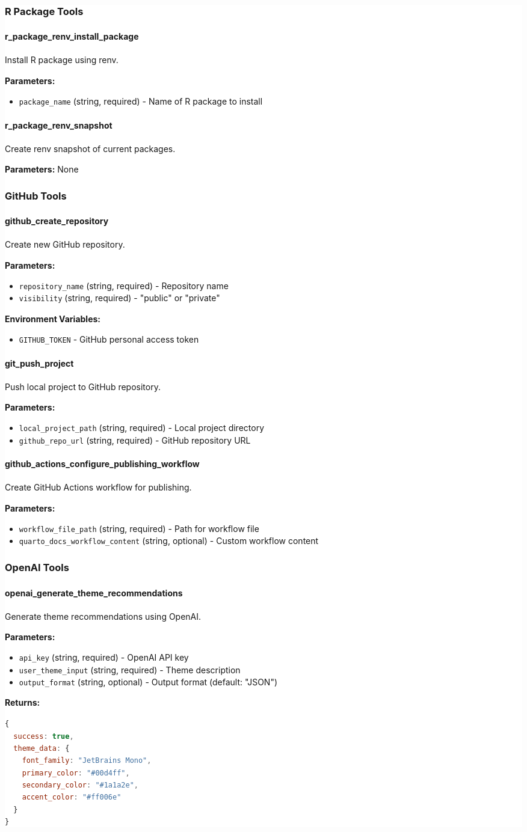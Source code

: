 ### R Package Tools

#### r_package_renv_install_package

Install R package using renv.

**Parameters:**
- `package_name` (string, required) - Name of R package to install

#### r_package_renv_snapshot

Create renv snapshot of current packages.

**Parameters:** None

### GitHub Tools

#### github_create_repository

Create new GitHub repository.

**Parameters:**
- `repository_name` (string, required) - Repository name
- `visibility` (string, required) - "public" or "private"

**Environment Variables:**
- `GITHUB_TOKEN` - GitHub personal access token

#### git_push_project

Push local project to GitHub repository.

**Parameters:**
- `local_project_path` (string, required) - Local project directory
- `github_repo_url` (string, required) - GitHub repository URL

#### github_actions_configure_publishing_workflow

Create GitHub Actions workflow for publishing.

**Parameters:**
- `workflow_file_path` (string, required) - Path for workflow file
- `quarto_docs_workflow_content` (string, optional) - Custom workflow content

### OpenAI Tools

#### openai_generate_theme_recommendations

Generate theme recommendations using OpenAI.

**Parameters:**
- `api_key` (string, required) - OpenAI API key
- `user_theme_input` (string, required) - Theme description
- `output_format` (string, optional) - Output format (default: "JSON")

**Returns:**
```javascript
{
  success: true,
  theme_data: {
    font_family: "JetBrains Mono",
    primary_color: "#00d4ff",
    secondary_color: "#1a1a2e", 
    accent_color: "#ff006e"
  }
}
```
